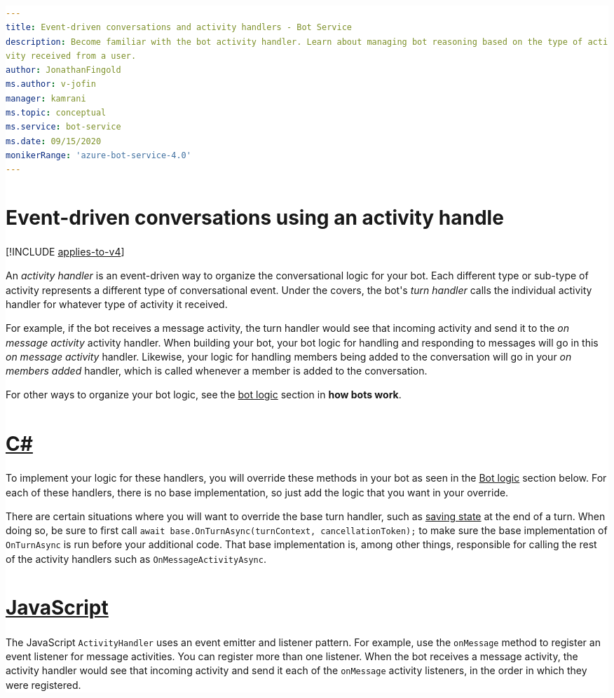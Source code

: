 ```yaml
---
title: Event-driven conversations and activity handlers - Bot Service
description: Become familiar with the bot activity handler. Learn about managing bot reasoning based on the type of activity received from a user.
author: JonathanFingold
ms.author: v-jofin
manager: kamrani
ms.topic: conceptual
ms.service: bot-service
ms.date: 09/15/2020
monikerRange: 'azure-bot-service-4.0'
---
```


# Event-driven conversations using an activity handle

[!INCLUDE [applies-to-v4](../includes/applies-to-v4-current.md)]

An _activity handler_ is an event-driven way to organize the conversational logic for your bot.
Each different type or sub-type of activity represents a different type of conversational event.
Under the covers, the bot's *turn handler* calls the individual activity handler for whatever type of activity it received.

For example, if the bot receives a message activity, the turn handler would see that incoming activity and send it to the _on message activity_ activity handler. When building your bot, your bot logic for handling and responding to messages will go in this _on message activity_ handler. Likewise, your logic for handling members being added to the conversation will go in your _on members added_ handler, which is called whenever a member is added to the conversation.

For other ways to organize your bot logic, see the [bot logic](bot-builder-basics.md#bot-logic) section in **how bots work**.

# [C#](#tab/csharp)

To implement your logic for these handlers, you will override these methods in your bot as seen in the [Bot logic](bot-builder-basics.md#bot-logic) section below. For each of these handlers, there is no base implementation, so just add the logic that you want in your override.

There are certain situations where you will want to override the base turn handler, such as [saving state](bot-builder-concept-state.md) at the end of a turn. When doing so, be sure to first call `await base.OnTurnAsync(turnContext, cancellationToken);` to make sure the base implementation of `OnTurnAsync` is run before your additional code. That base implementation is, among other things, responsible for calling the rest of the activity handlers such as `OnMessageActivityAsync`.

# [JavaScript](#tab/javascript)

The JavaScript `ActivityHandler` uses an event emitter and listener pattern.
For example, use the `onMessage` method to register an event listener for message activities. You can register more than one listener. When the bot receives a message activity, the activity handler would see that incoming activity and send it each of the `onMessage` activity listeners, in the order in which they were registered.
